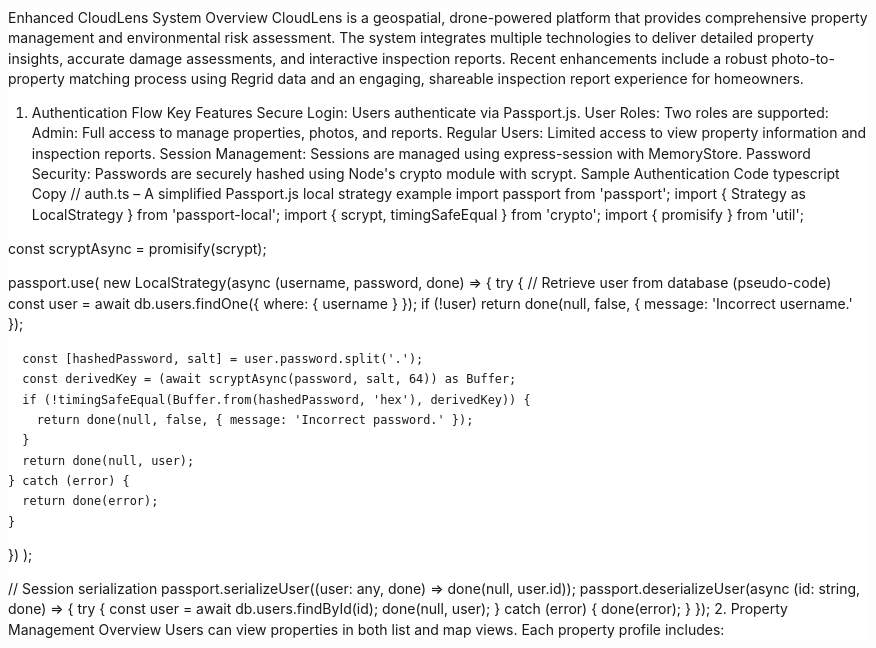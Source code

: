 Enhanced CloudLens System Overview
CloudLens is a geospatial, drone-powered platform that provides comprehensive property management and environmental risk assessment. The system integrates multiple technologies to deliver detailed property insights, accurate damage assessments, and interactive inspection reports. Recent enhancements include a robust photo-to-property matching process using Regrid data and an engaging, shareable inspection report experience for homeowners.

1. Authentication Flow
Key Features
Secure Login:
Users authenticate via Passport.js.
User Roles:
Two roles are supported:
Admin: Full access to manage properties, photos, and reports.
Regular Users: Limited access to view property information and inspection reports.
Session Management:
Sessions are managed using express-session with MemoryStore.
Password Security:
Passwords are securely hashed using Node's crypto module with scrypt.
Sample Authentication Code
typescript
Copy
// auth.ts – A simplified Passport.js local strategy example
import passport from 'passport';
import { Strategy as LocalStrategy } from 'passport-local';
import { scrypt, timingSafeEqual } from 'crypto';
import { promisify } from 'util';

const scryptAsync = promisify(scrypt);

passport.use(
  new LocalStrategy(async (username, password, done) => {
    try {
      // Retrieve user from database (pseudo-code)
      const user = await db.users.findOne({ where: { username } });
      if (!user) return done(null, false, { message: 'Incorrect username.' });
      
      const [hashedPassword, salt] = user.password.split('.');
      const derivedKey = (await scryptAsync(password, salt, 64)) as Buffer;
      if (!timingSafeEqual(Buffer.from(hashedPassword, 'hex'), derivedKey)) {
        return done(null, false, { message: 'Incorrect password.' });
      }
      return done(null, user);
    } catch (error) {
      return done(error);
    }
  })
);

// Session serialization
passport.serializeUser((user: any, done) => done(null, user.id));
passport.deserializeUser(async (id: string, done) => {
  try {
    const user = await db.users.findById(id);
    done(null, user);
  } catch (error) {
    done(error);
  }
});
2. Property Management
Overview
Users can view properties in both list and map views. Each property profile includes:
